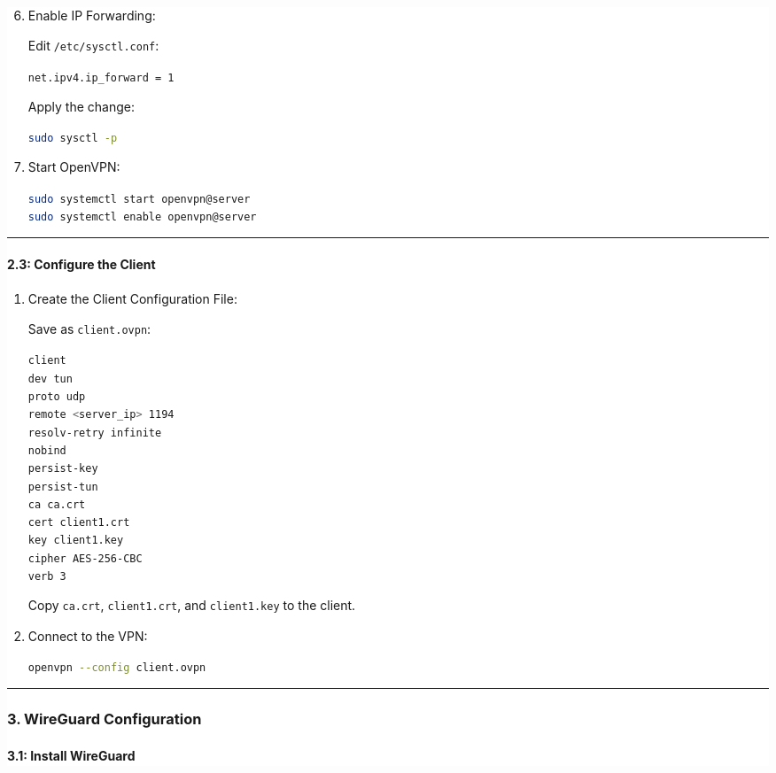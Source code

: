 6. Enable IP Forwarding:

   Edit `/etc/sysctl.conf`:

   ```bash
   net.ipv4.ip_forward = 1
   ```

   Apply the change:

   ```bash
   sudo sysctl -p
   ```

7. Start OpenVPN:

   ```bash
   sudo systemctl start openvpn@server
   sudo systemctl enable openvpn@server
   ```

---

#### 2.3: Configure the Client

1. Create the Client Configuration File:

   Save as `client.ovpn`:

   ```bash
   client
   dev tun
   proto udp
   remote <server_ip> 1194
   resolv-retry infinite
   nobind
   persist-key
   persist-tun
   ca ca.crt
   cert client1.crt
   key client1.key
   cipher AES-256-CBC
   verb 3
   ```

   Copy `ca.crt`, `client1.crt`, and `client1.key` to the client.

2. Connect to the VPN:

   ```bash
   openvpn --config client.ovpn
   ```

---

### 3. WireGuard Configuration

#### 3.1: Install WireGuard
